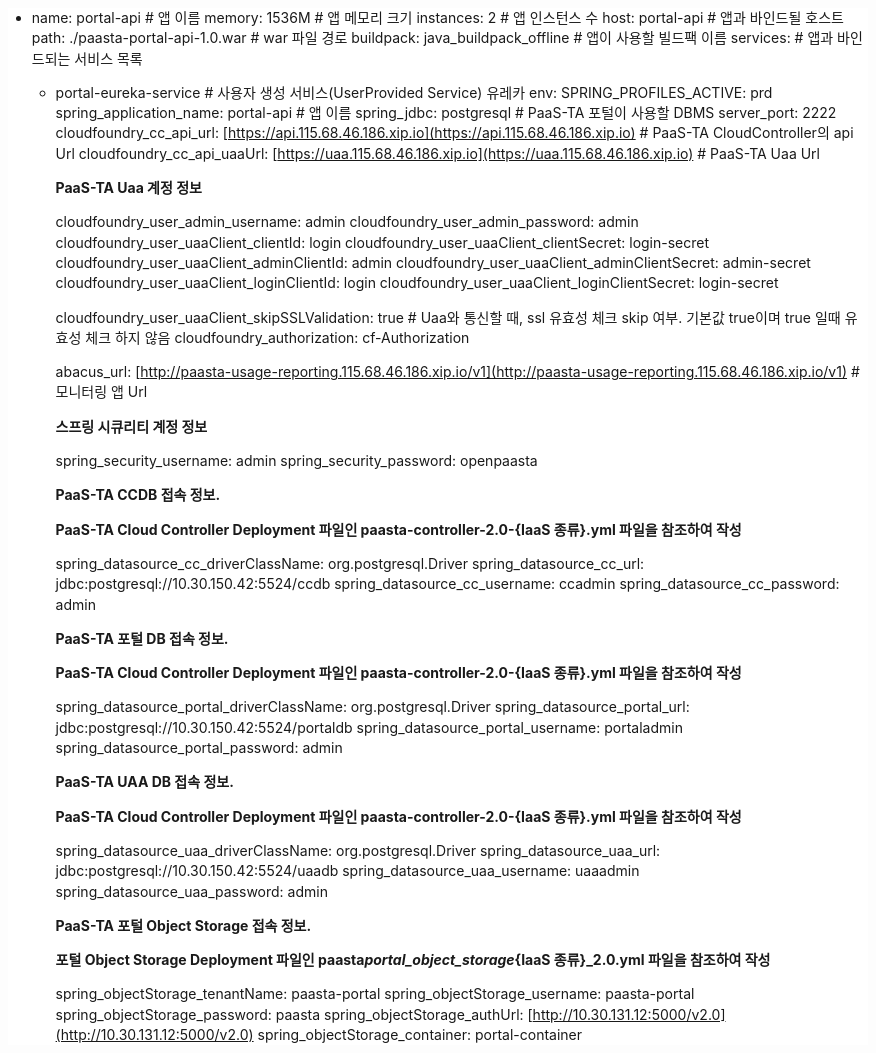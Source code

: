 * name: portal-api \# 앱 이름 memory: 1536M \# 앱 메모리 크기 instances: 2 \# 앱 인스턴스 수 host: portal-api \# 앱과 바인드될 호스트 path: ./paasta-portal-api-1.0.war \# war 파일 경로 buildpack: java\_buildpack\_offline \# 앱이 사용할 빌드팩 이름 services: \# 앱과 바인드되는 서비스 목록
  * portal-eureka-service \# 사용자 생성 서비스\(UserProvided Service\) 유레카 env: SPRING\_PROFILES\_ACTIVE: prd spring\_application\_name: portal-api \# 앱 이름 spring\_jdbc: postgresql \# PaaS-TA 포털이 사용할 DBMS server\_port: 2222 cloudfoundry\_cc\_api\_url: [https://api.115.68.46.186.xip.io](https://api.115.68.46.186.xip.io) \# PaaS-TA CloudController의 api Url cloudfoundry\_cc\_api\_uaaUrl: [https://uaa.115.68.46.186.xip.io](https://uaa.115.68.46.186.xip.io) \# PaaS-TA Uaa Url

    **PaaS-TA Uaa 계정 정보**

    cloudfoundry\_user\_admin\_username: admin cloudfoundry\_user\_admin\_password: admin cloudfoundry\_user\_uaaClient\_clientId: login cloudfoundry\_user\_uaaClient\_clientSecret: login-secret cloudfoundry\_user\_uaaClient\_adminClientId: admin cloudfoundry\_user\_uaaClient\_adminClientSecret: admin-secret cloudfoundry\_user\_uaaClient\_loginClientId: login cloudfoundry\_user\_uaaClient\_loginClientSecret: login-secret

    cloudfoundry\_user\_uaaClient\_skipSSLValidation: true \# Uaa와 통신할 때, ssl 유효성 체크 skip 여부. 기본값 true이며 true 일때 유효성 체크 하지 않음 cloudfoundry\_authorization: cf-Authorization

    abacus\_url: [http://paasta-usage-reporting.115.68.46.186.xip.io/v1](http://paasta-usage-reporting.115.68.46.186.xip.io/v1) \# 모니터링 앱 Url

    **스프링 시큐리티 계정 정보**

    spring\_security\_username: admin spring\_security\_password: openpaasta

    **PaaS-TA CCDB 접속 정보.**

    **PaaS-TA Cloud Controller Deployment 파일인 paasta-controller-2.0-{IaaS 종류}.yml 파일을 참조하여 작성**

    spring\_datasource\_cc\_driverClassName: org.postgresql.Driver spring\_datasource\_cc\_url: jdbc:postgresql://10.30.150.42:5524/ccdb spring\_datasource\_cc\_username: ccadmin spring\_datasource\_cc\_password: admin

    **PaaS-TA 포털 DB 접속 정보.**

    **PaaS-TA Cloud Controller Deployment 파일인 paasta-controller-2.0-{IaaS 종류}.yml 파일을 참조하여 작성**

    spring\_datasource\_portal\_driverClassName: org.postgresql.Driver spring\_datasource\_portal\_url: jdbc:postgresql://10.30.150.42:5524/portaldb spring\_datasource\_portal\_username: portaladmin spring\_datasource\_portal\_password: admin

    **PaaS-TA UAA DB 접속 정보.**

    **PaaS-TA Cloud Controller Deployment 파일인 paasta-controller-2.0-{IaaS 종류}.yml 파일을 참조하여 작성**

    spring\_datasource\_uaa\_driverClassName: org.postgresql.Driver spring\_datasource\_uaa\_url: jdbc:postgresql://10.30.150.42:5524/uaadb spring\_datasource\_uaa\_username: uaaadmin spring\_datasource\_uaa\_password: admin

    **PaaS-TA 포털 Object Storage 접속 정보.**

    **포털 Object Storage Deployment 파일인 paasta**_**portal\_object\_storage**_**{IaaS 종류}\_2.0.yml 파일을 참조하여 작성**

    spring\_objectStorage\_tenantName: paasta-portal spring\_objectStorage\_username: paasta-portal spring\_objectStorage\_password: paasta spring\_objectStorage\_authUrl: [http://10.30.131.12:5000/v2.0](http://10.30.131.12:5000/v2.0) spring\_objectStorage\_container: portal-container
